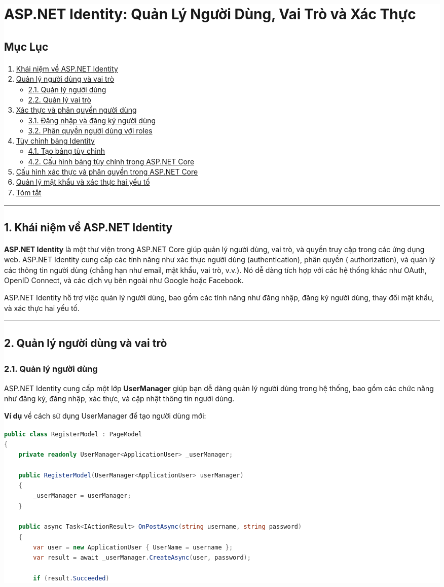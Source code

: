 # ASP.NET Identity: Quản Lý Người Dùng, Vai Trò và Xác Thực

## Mục Lục

1. [Khái niệm về ASP.NET Identity](#khái-niệm-về-aspnet-identity)
2. [Quản lý người dùng và vai trò](#quản-lý-người-dùng-và-vai-trò)
    - [2.1. Quản lý người dùng](#21-quản-lý-người-dùng)
    - [2.2. Quản lý vai trò](#22-quản-lý-vai-trò)
3. [Xác thực và phân quyền người dùng](#xác-thực-và-phân-quyền-người-dùng)
    - [3.1. Đăng nhập và đăng ký người dùng](#31-đăng-nhập-và-đăng-ký-người-dùng)
    - [3.2. Phân quyền người dùng với roles](#32-phân-quyền-người-dùng-với-roles)
4. [Tùy chỉnh bảng Identity](#tùy-chỉnh-bảng-identity)
    - [4.1. Tạo bảng tùy chỉnh](#41-tạo-bảng-tùy-chỉnh)
    - [4.2. Cấu hình bảng tùy chỉnh trong ASP.NET Core](#42-cấu-hình-bảng-tùy-chỉnh-trong-aspnet-core)
5. [Cấu hình xác thực và phân quyền trong ASP.NET Core](#cấu-hình-xác-thực-và-phân-quyền-trong-aspnet-core)
6. [Quản lý mật khẩu và xác thực hai yếu tố](#quản-lý-mật-khẩu-và-xác-thực-hai-yếu-tố)
7. [Tóm tắt](#tóm-tắt)

---

## 1. Khái niệm về ASP.NET Identity

**ASP.NET Identity** là một thư viện trong ASP.NET Core giúp quản lý người dùng, vai trò, và quyền truy cập trong các
ứng dụng web. ASP.NET Identity cung cấp các tính năng như xác thực người dùng (authentication), phân quyền (
authorization), và quản lý các thông tin người dùng (chẳng hạn như email, mật khẩu, vai trò, v.v.). Nó dễ dàng tích hợp
với các hệ thống khác như OAuth, OpenID Connect, và các dịch vụ bên ngoài như Google hoặc Facebook.

ASP.NET Identity hỗ trợ việc quản lý người dùng, bao gồm các tính năng như đăng nhập, đăng ký người dùng, thay đổi mật
khẩu, và xác thực hai yếu tố.

---

## 2. Quản lý người dùng và vai trò

### 2.1. Quản lý người dùng

ASP.NET Identity cung cấp một lớp **UserManager** giúp bạn dễ dàng quản lý người dùng trong hệ thống, bao gồm các chức
năng như đăng ký, đăng nhập, xác thực, và cập nhật thông tin người dùng.

**Ví dụ** về cách sử dụng UserManager để tạo người dùng mới:

```csharp
public class RegisterModel : PageModel
{
    private readonly UserManager<ApplicationUser> _userManager;

    public RegisterModel(UserManager<ApplicationUser> userManager)
    {
        _userManager = userManager;
    }

    public async Task<IActionResult> OnPostAsync(string username, string password)
    {
        var user = new ApplicationUser { UserName = username };
        var result = await _userManager.CreateAsync(user, password);

        if (result.Succeeded)
```